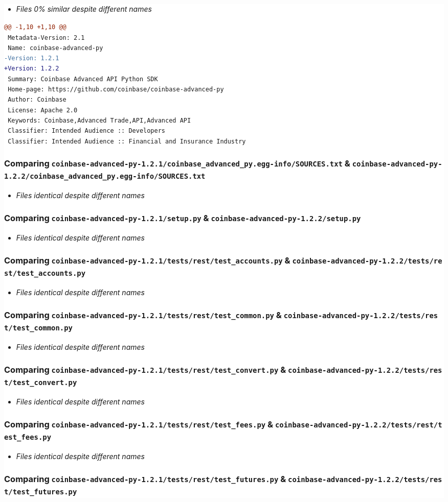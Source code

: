  * *Files 0% similar despite different names*

```diff
@@ -1,10 +1,10 @@
 Metadata-Version: 2.1
 Name: coinbase-advanced-py
-Version: 1.2.1
+Version: 1.2.2
 Summary: Coinbase Advanced API Python SDK
 Home-page: https://github.com/coinbase/coinbase-advanced-py
 Author: Coinbase
 License: Apache 2.0
 Keywords: Coinbase,Advanced Trade,API,Advanced API
 Classifier: Intended Audience :: Developers
 Classifier: Intended Audience :: Financial and Insurance Industry
```

### Comparing `coinbase-advanced-py-1.2.1/coinbase_advanced_py.egg-info/SOURCES.txt` & `coinbase-advanced-py-1.2.2/coinbase_advanced_py.egg-info/SOURCES.txt`

 * *Files identical despite different names*

### Comparing `coinbase-advanced-py-1.2.1/setup.py` & `coinbase-advanced-py-1.2.2/setup.py`

 * *Files identical despite different names*

### Comparing `coinbase-advanced-py-1.2.1/tests/rest/test_accounts.py` & `coinbase-advanced-py-1.2.2/tests/rest/test_accounts.py`

 * *Files identical despite different names*

### Comparing `coinbase-advanced-py-1.2.1/tests/rest/test_common.py` & `coinbase-advanced-py-1.2.2/tests/rest/test_common.py`

 * *Files identical despite different names*

### Comparing `coinbase-advanced-py-1.2.1/tests/rest/test_convert.py` & `coinbase-advanced-py-1.2.2/tests/rest/test_convert.py`

 * *Files identical despite different names*

### Comparing `coinbase-advanced-py-1.2.1/tests/rest/test_fees.py` & `coinbase-advanced-py-1.2.2/tests/rest/test_fees.py`

 * *Files identical despite different names*

### Comparing `coinbase-advanced-py-1.2.1/tests/rest/test_futures.py` & `coinbase-advanced-py-1.2.2/tests/rest/test_futures.py`
